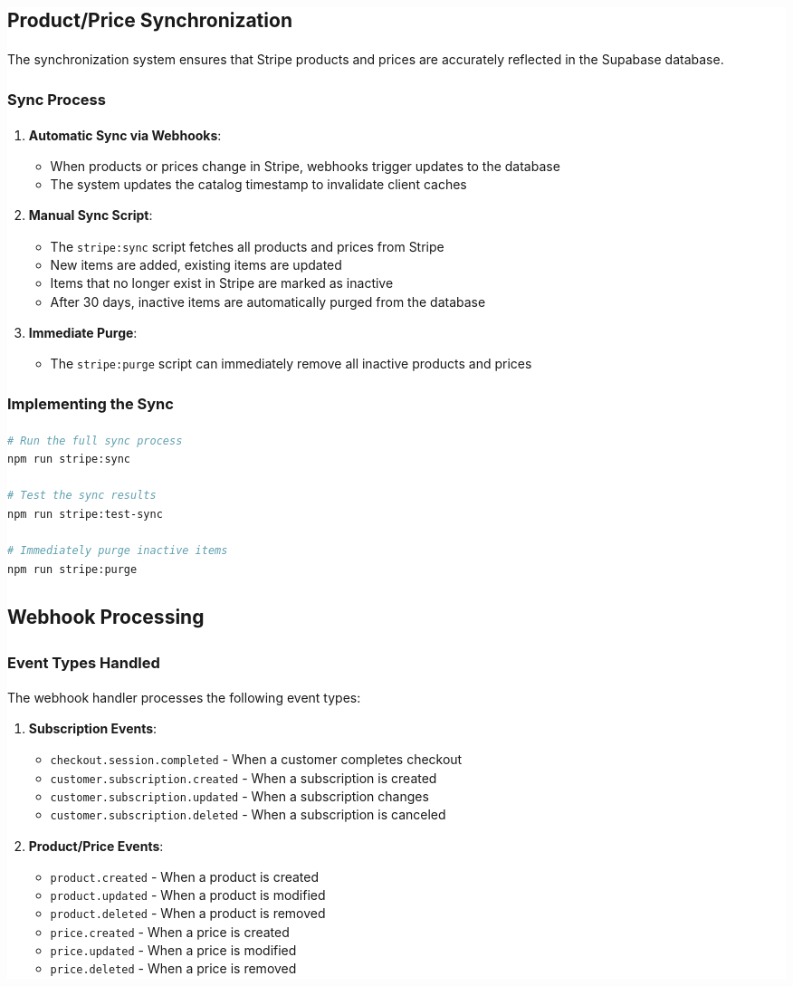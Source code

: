 ## Product/Price Synchronization

The synchronization system ensures that Stripe products and prices are accurately reflected in the Supabase database.

### Sync Process

1. **Automatic Sync via Webhooks**:
   - When products or prices change in Stripe, webhooks trigger updates to the database
   - The system updates the catalog timestamp to invalidate client caches

2. **Manual Sync Script**:
   - The `stripe:sync` script fetches all products and prices from Stripe
   - New items are added, existing items are updated
   - Items that no longer exist in Stripe are marked as inactive
   - After 30 days, inactive items are automatically purged from the database

3. **Immediate Purge**:
   - The `stripe:purge` script can immediately remove all inactive products and prices

### Implementing the Sync

```bash
# Run the full sync process
npm run stripe:sync

# Test the sync results
npm run stripe:test-sync

# Immediately purge inactive items
npm run stripe:purge
```

## Webhook Processing

### Event Types Handled

The webhook handler processes the following event types:

1. **Subscription Events**:
   - `checkout.session.completed` - When a customer completes checkout
   - `customer.subscription.created` - When a subscription is created
   - `customer.subscription.updated` - When a subscription changes
   - `customer.subscription.deleted` - When a subscription is canceled

2. **Product/Price Events**:
   - `product.created` - When a product is created
   - `product.updated` - When a product is modified
   - `product.deleted` - When a product is removed
   - `price.created` - When a price is created
   - `price.updated` - When a price is modified
   - `price.deleted` - When a price is removed
